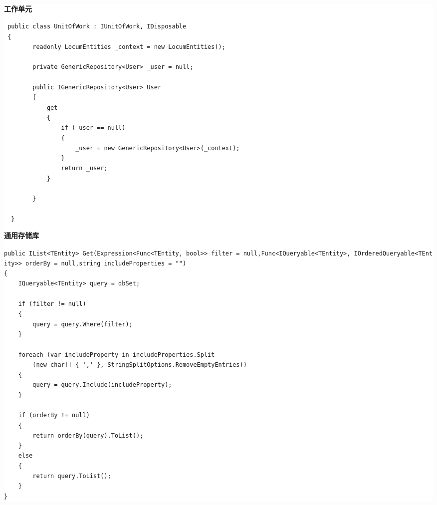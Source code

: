 **工作单元**

```
 public class UnitOfWork : IUnitOfWork, IDisposable
 {
        readonly LocumEntities _context = new LocumEntities();

        private GenericRepository<User> _user = null;

        public IGenericRepository<User> User
        {
            get
            {
                if (_user == null)
                {
                    _user = new GenericRepository<User>(_context);
                }
                return _user;
            }

        }

  } 
```

**通用存储库**

```
public IList<TEntity> Get(Expression<Func<TEntity, bool>> filter = null,Func<IQueryable<TEntity>, IOrderedQueryable<TEntity>> orderBy = null,string includeProperties = "")
{
    IQueryable<TEntity> query = dbSet;

    if (filter != null)
    {
        query = query.Where(filter);
    }

    foreach (var includeProperty in includeProperties.Split
        (new char[] { ',' }, StringSplitOptions.RemoveEmptyEntries))
    {
        query = query.Include(includeProperty);
    }

    if (orderBy != null)
    {
        return orderBy(query).ToList();
    }
    else
    {
        return query.ToList();
    }
} 
```
